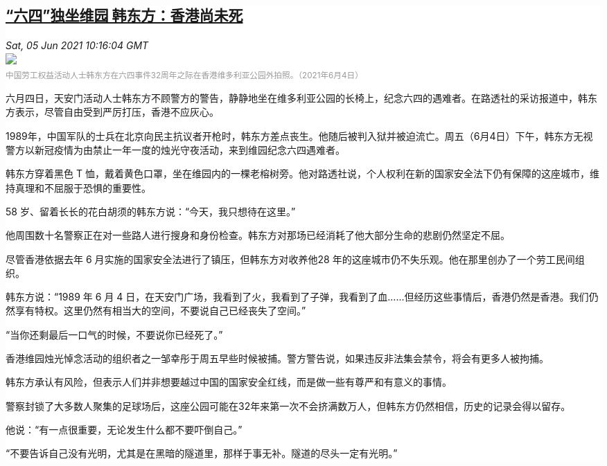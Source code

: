 
[“六四”独坐维园 韩东方：香港尚未死](https://www.voachinese.com/a/hong-kong-not-dead-yet-says-tiananmen-veteran-taking-lone-stand-in-park-for-june-4-vigil/5917622.html)
------

<div><i>Sat, 05 Jun 2021 10:16:04 GMT</i></div><img src="https://images.weserv.nl?url=gdb.voanews.com/442FF04A-713F-4B5A-9F22-138349B02C7B_r1_s_w900.jpg" width="100%"><div><small style="color: #999;">中国劳工权益活动人士韩东方在六四事件32周年之际在香港维多利亚公园外拍照。（2021年6月4日）</small></div><p>六月四日，天安门活动人士韩东方不顾警方的警告，静静地坐在维多利亚公园的长椅上，纪念六四的遇难者。在路透社的采访报道中，韩东方表示，尽管自由受到严厉打压，香港不应灰心。</p><p>1989年，中国军队的士兵在北京向民主抗议者开枪时，韩东方差点丧生。他随后被判入狱并被迫流亡。周五（6月4日）下午，韩东方无视警方以新冠疫情为由禁止一年一度的烛光守夜活动，来到维园纪念六四遇难者。</p><p>韩东方穿着黑色 T 恤，戴着黄色口罩，坐在维园内的一棵老榕树旁。他对路透社说，个人权利在新的国家安全法下仍有保障的这座城市，维持真理和不屈服于恐惧的重要性。</p><p>58 岁、留着长长的花白胡须的韩东方说：“今天，我只想待在这里。”</p><p>他周围数十名警察正在对一些路人进行搜身和身份检查。韩东方对那场已经消耗了他大部分生命的悲剧仍然坚定不屈。</p><p>尽管香港依据去年 6 月实施的国家安全法进行了镇压，但韩东方对收养他28 年的这座城市仍不失乐观。他在那里创办了一个劳工民间组织。</p><p>韩东方说：“1989 年 6 月 4 日，在天安门广场，我看到了火，我看到了子弹，我看到了血......但经历这些事情后，香港仍然是香港。我们仍然享有特权。这里仍然有相当大的空间，不要说自己已经丧失了空间。”</p><p>“当你还剩最后一口气的时候，不要说你已经死了。”</p><p>香港维园烛光悼念活动的组织者之一邹幸彤于周五早些时候被捕。警方警告说，如果违反非法集会禁令，将会有更多人被拘捕。</p><p>韩东方承认有风险，但表示人们并非想要越过中国的国家安全红线，而是做一些有尊严和有意义的事情。</p><p>警察封锁了大多数人聚集的足球场后，这座公园可能在32年来第一次不会挤满数万人，但韩东方仍然相信，历史的记录会得以留存。</p><p>他说：“有一点很重要，无论发生什么都不要吓倒自己。”</p><p>“不要告诉自己没有光明，尤其是在黑暗的隧道里，那样于事无补。隧道的尽头一定有光明。”</p>
